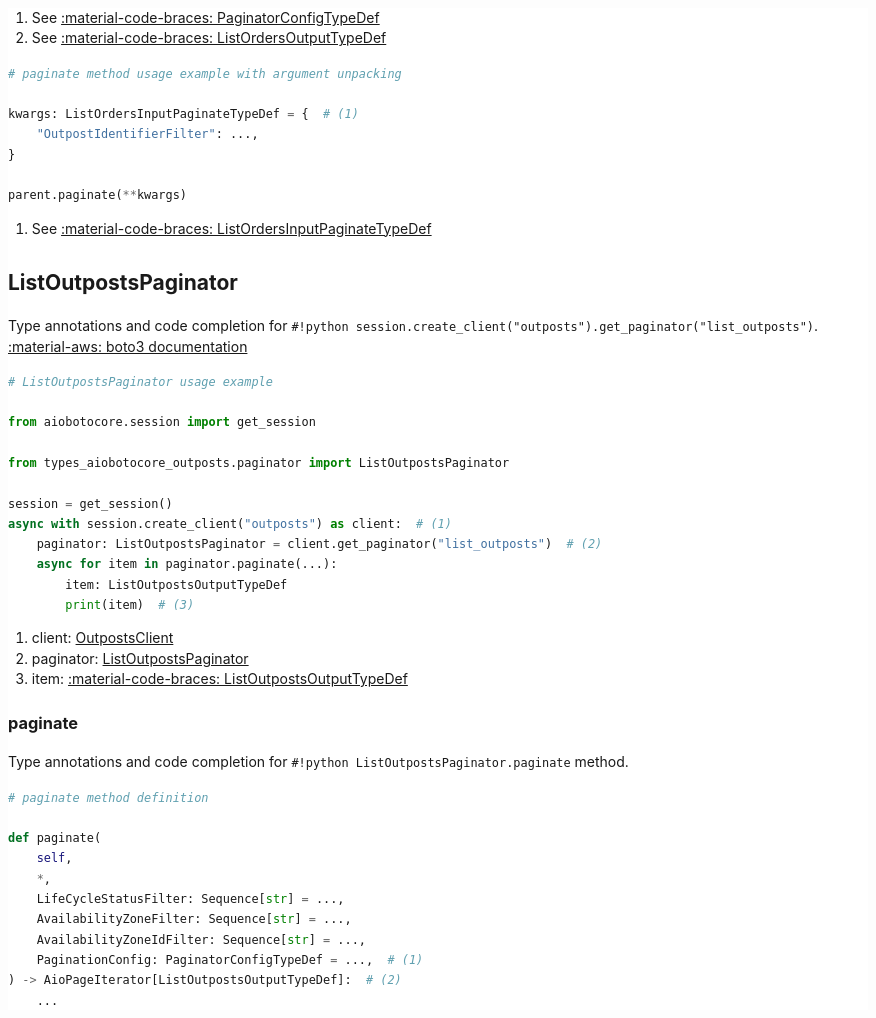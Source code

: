 1. See [:material-code-braces: PaginatorConfigTypeDef](./type_defs.md#paginatorconfigtypedef) 
2. See [:material-code-braces: ListOrdersOutputTypeDef](./type_defs.md#listordersoutputtypedef) 


```python
# paginate method usage example with argument unpacking

kwargs: ListOrdersInputPaginateTypeDef = {  # (1)
    "OutpostIdentifierFilter": ...,
}

parent.paginate(**kwargs)
```

1. See [:material-code-braces: ListOrdersInputPaginateTypeDef](./type_defs.md#listordersinputpaginatetypedef) 
## ListOutpostsPaginator

Type annotations and code completion for `#!python session.create_client("outposts").get_paginator("list_outposts")`.
[:material-aws: boto3 documentation](https://boto3.amazonaws.com/v1/documentation/api/latest/reference/services/outposts/paginator/ListOutposts.html#Outposts.Paginator.ListOutposts)

```python
# ListOutpostsPaginator usage example

from aiobotocore.session import get_session

from types_aiobotocore_outposts.paginator import ListOutpostsPaginator

session = get_session()
async with session.create_client("outposts") as client:  # (1)
    paginator: ListOutpostsPaginator = client.get_paginator("list_outposts")  # (2)
    async for item in paginator.paginate(...):
        item: ListOutpostsOutputTypeDef
        print(item)  # (3)
```

1. client: [OutpostsClient](./client.md)
2. paginator: [ListOutpostsPaginator](./paginators.md#listoutpostspaginator)
3. item: [:material-code-braces: ListOutpostsOutputTypeDef](./type_defs.md#listoutpostsoutputtypedef) 


### paginate

Type annotations and code completion for `#!python ListOutpostsPaginator.paginate` method.

```python
# paginate method definition

def paginate(
    self,
    *,
    LifeCycleStatusFilter: Sequence[str] = ...,
    AvailabilityZoneFilter: Sequence[str] = ...,
    AvailabilityZoneIdFilter: Sequence[str] = ...,
    PaginationConfig: PaginatorConfigTypeDef = ...,  # (1)
) -> AioPageIterator[ListOutpostsOutputTypeDef]:  # (2)
    ...
```
